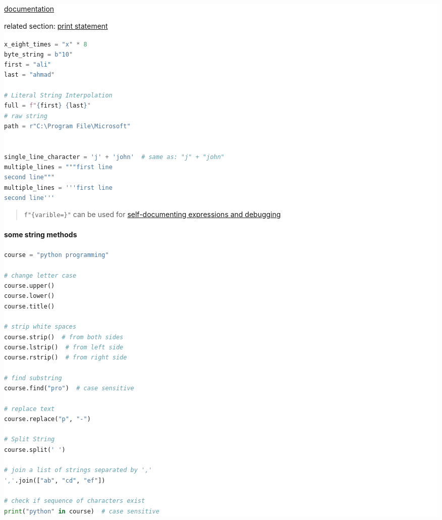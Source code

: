 [documentation](https://docs.python.org/3.9/library/stdtypes.html#text-sequence-type-str)

related section: [print statement](#print-statement)

```python
x_eight_times = "x" * 8
byte_string = b"10"
first = "ali"
last = "ahmad"

# Literal String Interpolation
full = f"{first} {last}"
# raw string
path = r"C:\Program File\Microsoft"


single_line_character = 'j' + 'john'  # same as: "j" + "john"
multiple_lines = """first line
second line"""
multiple_lines = '''first line
second line'''
```

> `f"{varible=}"` can be used for [self-documenting expressions and debugging](https://docs.python.org/3/whatsnew/3.8.html#f-strings-support-for-self-documenting-expressions-and-debugging)

#### some string methods

```python
course = "python programming"

# change letter case
course.upper()
course.lower()
course.title()

# strip white spaces
course.strip()  # from both sides
course.lstrip()  # from left side
course.rstrip()  # from right side

# find substring
course.find("pro")  # case sensitive

# replace text
course.replace("p", "-")

# Split String
course.split(' ')

# join a list of strings separated by ','
','.join(["ab", "cd", "ef"])

# check if sequence of characters exist
print("python" in course)  # case sensitive
```


[pycharm]: https://www.jetbrains.com/pycharm/
[vscode]: https://code.visualstudio.com/
[anaconda]: https://www.anaconda.com/
[colab]: https://colab.research.google.com/